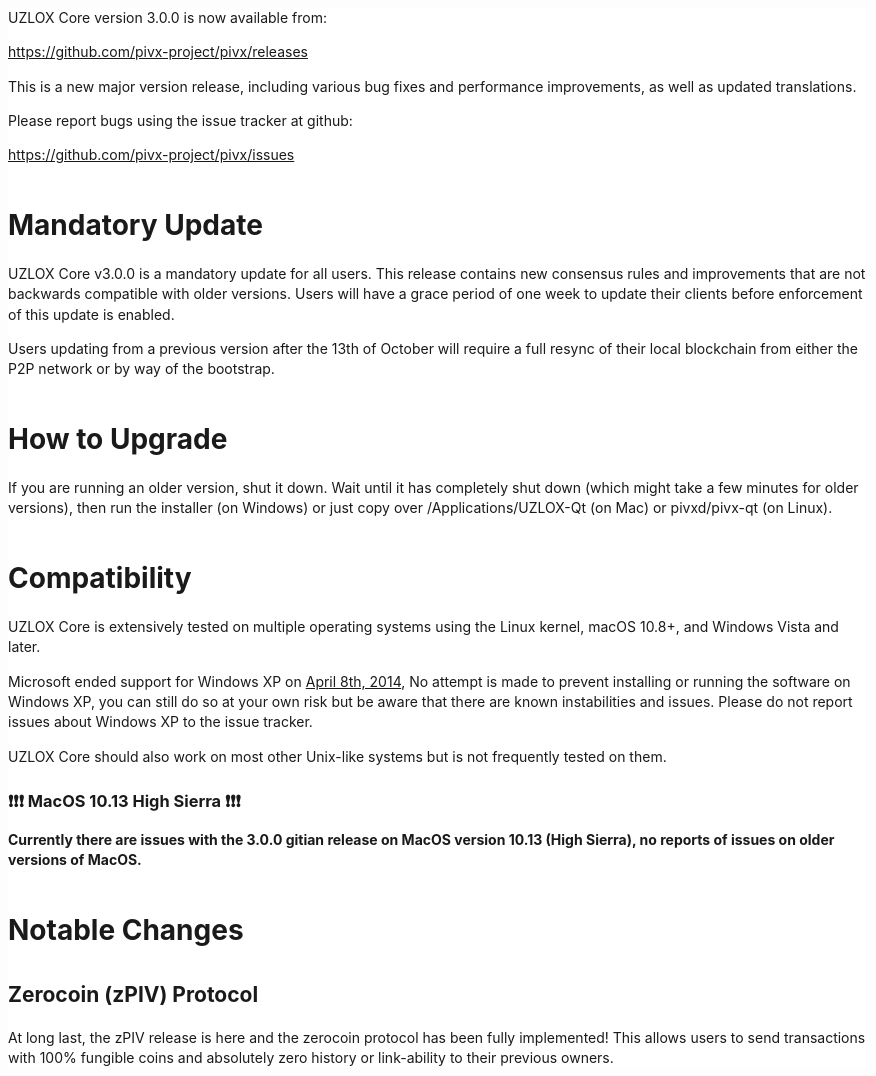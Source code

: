 UZLOX Core version 3.0.0 is now available from:

  <https://github.com/pivx-project/pivx/releases>

This is a new major version release, including various bug fixes and
performance improvements, as well as updated translations.

Please report bugs using the issue tracker at github:

  <https://github.com/pivx-project/pivx/issues>

Mandatory Update
==============

UZLOX Core v3.0.0 is a mandatory update for all users. This release contains new consensus rules and improvements that are not backwards compatible with older versions. Users will have a grace period of one week to update their clients before enforcement of this update is enabled.

Users updating from a previous version after the 13th of October will require a full resync of their local blockchain from either the P2P network or by way of the bootstrap.

How to Upgrade
==============

If you are running an older version, shut it down. Wait until it has completely shut down (which might take a few minutes for older versions), then run the installer (on Windows) or just copy over /Applications/UZLOX-Qt (on Mac) or pivxd/pivx-qt (on Linux).

Compatibility
==============

UZLOX Core is extensively tested on multiple operating systems using
the Linux kernel, macOS 10.8+, and Windows Vista and later.

Microsoft ended support for Windows XP on [April 8th, 2014](https://www.microsoft.com/en-us/WindowsForBusiness/end-of-xp-support),
No attempt is made to prevent installing or running the software on Windows XP, you
can still do so at your own risk but be aware that there are known instabilities and issues.
Please do not report issues about Windows XP to the issue tracker.

UZLOX Core should also work on most other Unix-like systems but is not
frequently tested on them.

### :exclamation::exclamation::exclamation: MacOS 10.13 High Sierra :exclamation::exclamation::exclamation:

**Currently there are issues with the 3.0.0 gitian release on MacOS version 10.13 (High Sierra), no reports of issues on older versions of MacOS.**


Notable Changes
===============

Zerocoin (zPIV) Protocol
---------------------

At long last, the zPIV release is here and the zerocoin protocol has been fully implemented! This allows users to send transactions with 100% fungible coins and absolutely zero history or link-ability to their previous owners.
